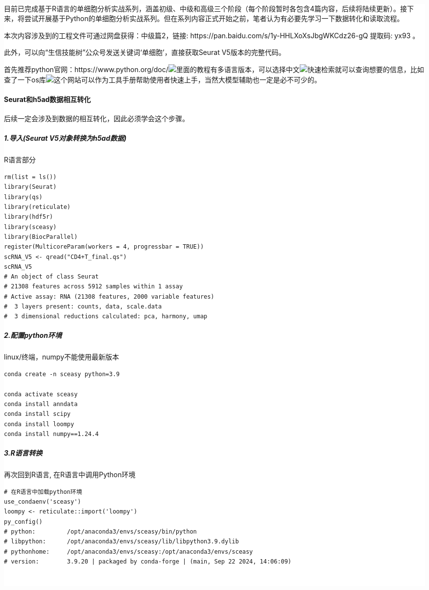 <div><section data-tool="mdnice编辑器" data-website="https://www.mdnice.com" data-pm-slice="0 0 []"><p data-tool="mdnice编辑器"><span leaf="">目前已完成基于R语言的单细胞分析实战系列，涵盖初级、中级和高级三个阶段（每个阶段暂时各包含4篇内容，后续将陆续更新）。接下来，将尝试开展基于Python的单细胞分析实战系列。但在系列内容正式开始之前，笔者认为有必要先学习一下数据转化和读取流程。</span></p><p data-tool="mdnice编辑器"><span leaf="">本次内容涉及到的工程文件可通过网盘获得：中级篇2，链接: https://pan.baidu.com/s/1y-HHLXoXsJbgWKCdz26-gQ 提取码: yx93 。</span></p><p data-tool="mdnice编辑器"><span leaf="">此外，可以向“生信技能树”公众号发送关键词‘单细胞’，直接获取Seurat V5版本的完整代码。</span></p><p data-tool="mdnice编辑器"><span leaf="">首先推荐python官网：https://www.python.org/doc/<img data-src="https://mmbiz.qpic.cn/mmbiz_png/siaia0BDGJdjSZCSbTjdjgiaqtJy9PIwiafA9KgousP3BaKw24HibEYKcNPVapD1VLg1OaJHaaadehxFz9jr58sW4yg/640?wx_fmt=png&amp;from=appmsg" data-ratio="0.5824074074074074" data-type="png" data-w="1080" data-imgfileid="100046468" src="https://mmbiz.qpic.cn/mmbiz_png/siaia0BDGJdjSZCSbTjdjgiaqtJy9PIwiafA9KgousP3BaKw24HibEYKcNPVapD1VLg1OaJHaaadehxFz9jr58sW4yg/640?wx_fmt=png&amp;from=appmsg">里面的教程有多语言版本，可以选择中文<img data-src="https://mmbiz.qpic.cn/mmbiz_png/siaia0BDGJdjSZCSbTjdjgiaqtJy9PIwiafAJaicsAfLeZ5JScQq9JqQuDSZQMdjvVJaLC87QOzgN66TRlr89ocaRfw/640?wx_fmt=png&amp;from=appmsg" data-ratio="0.6972222222222222" data-type="png" data-w="1080" data-imgfileid="100046471" src="https://mmbiz.qpic.cn/mmbiz_png/siaia0BDGJdjSZCSbTjdjgiaqtJy9PIwiafAJaicsAfLeZ5JScQq9JqQuDSZQMdjvVJaLC87QOzgN66TRlr89ocaRfw/640?wx_fmt=png&amp;from=appmsg">快速检索就可以查询想要的信息，比如查了一下os库<img data-src="https://mmbiz.qpic.cn/mmbiz_png/siaia0BDGJdjSZCSbTjdjgiaqtJy9PIwiafA6MMz7hVeyqTryGuIey3O71ARVmYtYVWTJtySGjuygxBNyxl9esz3dQ/640?wx_fmt=png&amp;from=appmsg" data-ratio="0.5009259259259259" data-type="png" data-w="1080" data-imgfileid="100046470" src="https://mmbiz.qpic.cn/mmbiz_png/siaia0BDGJdjSZCSbTjdjgiaqtJy9PIwiafA6MMz7hVeyqTryGuIey3O71ARVmYtYVWTJtySGjuygxBNyxl9esz3dQ/640?wx_fmt=png&amp;from=appmsg">这个网站可以作为工具手册帮助使用者快速上手，当然大模型辅助也一定是必不可少的。</span></p><h4 data-tool="mdnice编辑器"><span></span><span><span leaf="">Seurat和h5ad数据相互转化</span></span><span></span></h4><p data-tool="mdnice编辑器"><span leaf="">后续一定会涉及到数据的相互转化，因此必须学会这个步骤。</span></p><h5 data-tool="mdnice编辑器"><span></span><span><span leaf="">1.导入(Seurat V5对象转换为h5ad数据)</span></span><span></span></h5><p data-tool="mdnice编辑器"><span leaf="">R语言部分</span></p><pre data-tool="mdnice编辑器"><span data-cacheurl="" data-remoteid=""></span><code><span leaf="">rm(list = ls())</span><span leaf=""><br></span><span><span leaf="">library</span></span><span leaf="">(Seurat)</span><span leaf=""><br></span><span><span leaf="">library</span></span><span leaf="">(qs)</span><span leaf=""><br></span><span><span leaf="">library</span></span><span leaf="">(reticulate)</span><span leaf=""><br></span><span><span leaf="">library</span></span><span leaf="">(hdf5r)</span><span leaf=""><br></span><span><span leaf="">library</span></span><span leaf="">(sceasy)</span><span leaf=""><br></span><span><span leaf="">library</span></span><span leaf="">(BiocParallel)</span><span leaf=""><br></span><span leaf="">register(MulticoreParam(workers = </span><span><span leaf="">4</span></span><span leaf="">, progressbar = </span><span><span leaf="">TRUE</span></span><span leaf="">)) </span><span leaf=""><br></span><span leaf="">scRNA_V5 &lt;- qread(</span><span><span leaf="">"CD4+T_final.qs"</span></span><span leaf="">)</span><span leaf=""><br></span><span leaf="">scRNA_V5</span><span leaf=""><br></span><span><span leaf=""># An object of class Seurat </span></span><span leaf=""><br></span><span><span leaf=""># 21308 features across 5912 samples within 1 assay </span></span><span leaf=""><br></span><span><span leaf=""># Active assay: RNA (21308 features, 2000 variable features)</span></span><span leaf=""><br></span><span><span leaf="">#  3 layers present: counts, data, scale.data</span></span><span leaf=""><br></span><span><span leaf="">#  3 dimensional reductions calculated: pca, harmony, umap</span></span><span leaf=""><br></span></code></pre><h5 data-tool="mdnice编辑器"><span></span><span><span leaf="">2.配置python环境</span></span><span></span></h5><p data-tool="mdnice编辑器"><span leaf="">linux/终端，numpy不能使用最新版本</span></p><pre data-tool="mdnice编辑器"><span data-cacheurl="" data-remoteid=""></span><code><span leaf="">conda create -n sceasy python=</span><span><span leaf="">3.9</span></span><span leaf=""><br></span><span leaf=""><br></span><span leaf="">conda activate sceasy</span><span leaf=""><br></span><span leaf="">conda install anndata</span><span leaf=""><br></span><span leaf="">conda install scipy</span><span leaf=""><br></span><span leaf="">conda install loompy</span><span leaf=""><br></span><span leaf="">conda install numpy==</span><span><span leaf="">1.24</span></span><span><span leaf="">.4</span></span><span leaf=""><br></span></code></pre><h5 data-tool="mdnice编辑器"><span></span><span><span leaf="">3.R语言转换</span></span><span></span></h5><p data-tool="mdnice编辑器"><span leaf="">再次回到R语言, 在R语言中调用Python环境</span></p><pre data-tool="mdnice编辑器"><span data-cacheurl="" data-remoteid=""></span><code><span><span leaf=""># 在R语言中加载python环境</span></span><span leaf=""><br></span><span leaf="">use_condaenv(</span><span><span leaf="">'sceasy'</span></span><span leaf="">)</span><span leaf=""><br></span><span leaf="">loompy &lt;- reticulate::import(</span><span><span leaf="">'loompy'</span></span><span leaf="">)</span><span leaf=""><br></span><span leaf="">py_config()</span><span leaf=""><br></span><span><span leaf=""># python:         /opt/anaconda3/envs/sceasy/bin/python</span></span><span leaf=""><br></span><span><span leaf=""># libpython:      /opt/anaconda3/envs/sceasy/lib/libpython3.9.dylib</span></span><span leaf=""><br></span><span><span leaf=""># pythonhome:     /opt/anaconda3/envs/sceasy:/opt/anaconda3/envs/sceasy</span></span><span leaf=""><br></span><span><span leaf=""># version:        3.9.20 | packaged by conda-forge | (main, Sep 22 2024, 14:06:09)